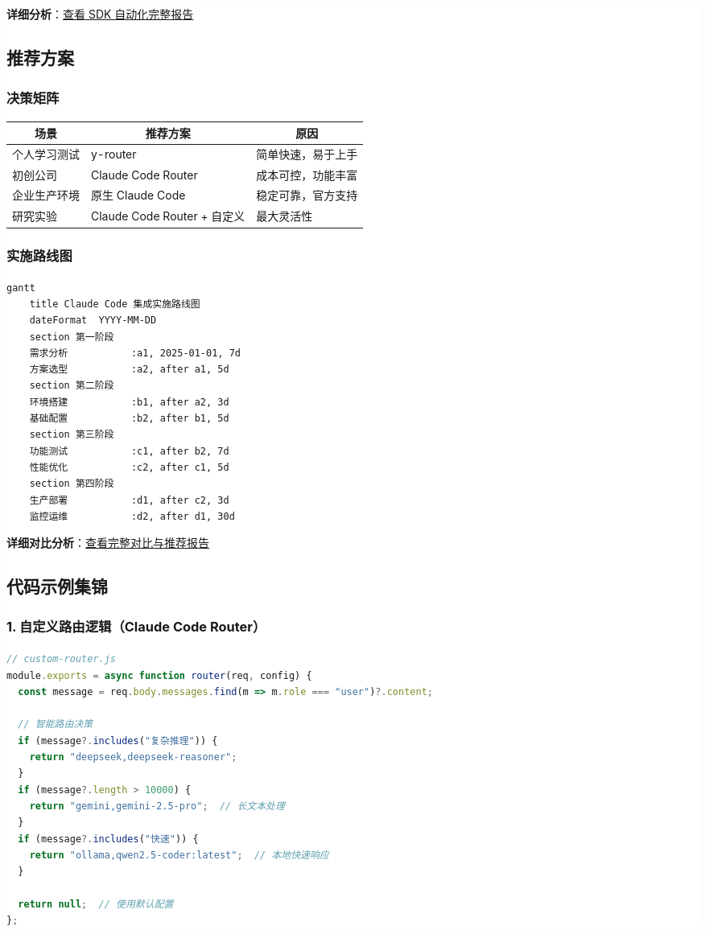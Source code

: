 **详细分析**：[查看 SDK 自动化完整报告](./reports/task-4-claude-code-sdk-automation.md)

## 推荐方案

### 决策矩阵

| 场景 | 推荐方案 | 原因 |
|------|----------|------|
| 个人学习测试 | y-router | 简单快速，易于上手 |
| 初创公司 | Claude Code Router | 成本可控，功能丰富 |
| 企业生产环境 | 原生 Claude Code | 稳定可靠，官方支持 |
| 研究实验 | Claude Code Router + 自定义 | 最大灵活性 |

### 实施路线图

```mermaid
gantt
    title Claude Code 集成实施路线图
    dateFormat  YYYY-MM-DD
    section 第一阶段
    需求分析           :a1, 2025-01-01, 7d
    方案选型           :a2, after a1, 5d
    section 第二阶段
    环境搭建           :b1, after a2, 3d
    基础配置           :b2, after b1, 5d
    section 第三阶段
    功能测试           :c1, after b2, 7d
    性能优化           :c2, after c1, 5d
    section 第四阶段
    生产部署           :d1, after c2, 3d
    监控运维           :d2, after d1, 30d
```

**详细对比分析**：[查看完整对比与推荐报告](./reports/task-5-comparison-recommendations.md)

## 代码示例集锦

### 1. 自定义路由逻辑（Claude Code Router）

```javascript
// custom-router.js
module.exports = async function router(req, config) {
  const message = req.body.messages.find(m => m.role === "user")?.content;
  
  // 智能路由决策
  if (message?.includes("复杂推理")) {
    return "deepseek,deepseek-reasoner";
  }
  if (message?.length > 10000) {
    return "gemini,gemini-2.5-pro";  // 长文本处理
  }
  if (message?.includes("快速")) {
    return "ollama,qwen2.5-coder:latest";  // 本地快速响应
  }
  
  return null;  // 使用默认配置
};
```
